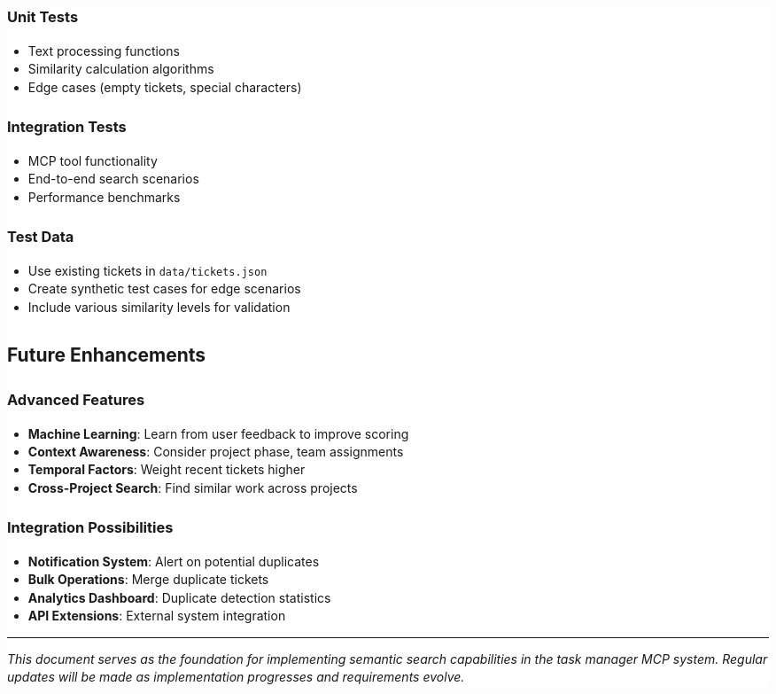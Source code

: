 ### Unit Tests
- Text processing functions
- Similarity calculation algorithms
- Edge cases (empty tickets, special characters)

### Integration Tests
- MCP tool functionality
- End-to-end search scenarios
- Performance benchmarks

### Test Data
- Use existing tickets in `data/tickets.json`
- Create synthetic test cases for edge scenarios
- Include various similarity levels for validation

## Future Enhancements

### Advanced Features
- **Machine Learning**: Learn from user feedback to improve scoring
- **Context Awareness**: Consider project phase, team assignments
- **Temporal Factors**: Weight recent tickets higher
- **Cross-Project Search**: Find similar work across projects

### Integration Possibilities
- **Notification System**: Alert on potential duplicates
- **Bulk Operations**: Merge duplicate tickets
- **Analytics Dashboard**: Duplicate detection statistics
- **API Extensions**: External system integration

---

*This document serves as the foundation for implementing semantic search capabilities in the task manager MCP system. Regular updates will be made as implementation progresses and requirements evolve.*
